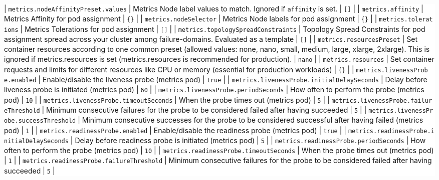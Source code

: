 | `metrics.nodeAffinityPreset.values`                         | Metrics Node label values to match. Ignored if `affinity` is set.                                                                                                                                                          | `[]`                                     |
| `metrics.affinity`                                          | Metrics Affinity for pod assignment                                                                                                                                                                                        | `{}`                                     |
| `metrics.nodeSelector`                                      | Metrics Node labels for pod assignment                                                                                                                                                                                     | `{}`                                     |
| `metrics.tolerations`                                       | Metrics Tolerations for pod assignment                                                                                                                                                                                     | `[]`                                     |
| `metrics.topologySpreadConstraints`                         | Topology Spread Constraints for pod assignment spread across your cluster among failure-domains. Evaluated as a template                                                                                                   | `[]`                                     |
| `metrics.resourcesPreset`                                   | Set container resources according to one common preset (allowed values: none, nano, small, medium, large, xlarge, 2xlarge). This is ignored if metrics.resources is set (metrics.resources is recommended for production). | `nano`                                   |
| `metrics.resources`                                         | Set container requests and limits for different resources like CPU or memory (essential for production workloads)                                                                                                          | `{}`                                     |
| `metrics.livenessProbe.enabled`                             | Enable/disable the liveness probe (metrics pod)                                                                                                                                                                            | `true`                                   |
| `metrics.livenessProbe.initialDelaySeconds`                 | Delay before liveness probe is initiated (metrics pod)                                                                                                                                                                     | `60`                                     |
| `metrics.livenessProbe.periodSeconds`                       | How often to perform the probe (metrics pod)                                                                                                                                                                               | `10`                                     |
| `metrics.livenessProbe.timeoutSeconds`                      | When the probe times out (metrics pod)                                                                                                                                                                                     | `5`                                      |
| `metrics.livenessProbe.failureThreshold`                    | Minimum consecutive failures for the probe to be considered failed after having succeeded                                                                                                                                  | `5`                                      |
| `metrics.livenessProbe.successThreshold`                    | Minimum consecutive successes for the probe to be considered successful after having failed (metrics pod)                                                                                                                  | `1`                                      |
| `metrics.readinessProbe.enabled`                            | Enable/disable the readiness probe (metrics pod)                                                                                                                                                                           | `true`                                   |
| `metrics.readinessProbe.initialDelaySeconds`                | Delay before readiness probe is initiated (metrics pod)                                                                                                                                                                    | `5`                                      |
| `metrics.readinessProbe.periodSeconds`                      | How often to perform the probe (metrics pod)                                                                                                                                                                               | `10`                                     |
| `metrics.readinessProbe.timeoutSeconds`                     | When the probe times out (metrics pod)                                                                                                                                                                                     | `1`                                      |
| `metrics.readinessProbe.failureThreshold`                   | Minimum consecutive failures for the probe to be considered failed after having succeeded                                                                                                                                  | `5`                                      |